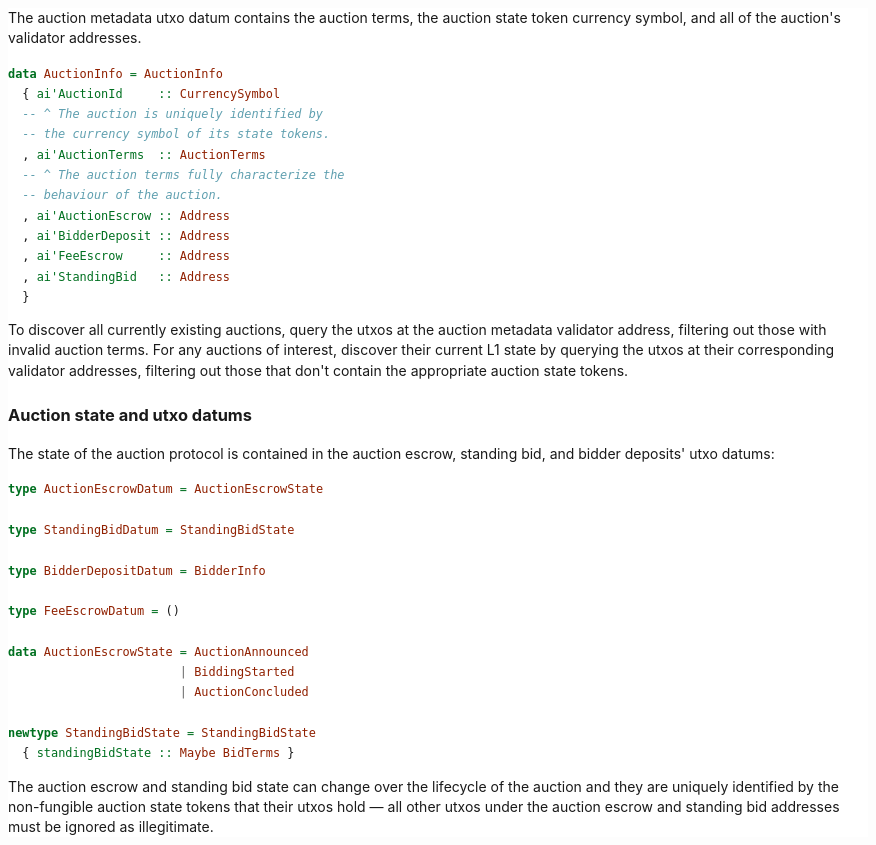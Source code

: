 The auction metadata utxo datum contains
the auction terms,
the auction state token currency symbol,
and all of the auction's validator addresses.

```haskell
data AuctionInfo = AuctionInfo
  { ai'AuctionId     :: CurrencySymbol
  -- ^ The auction is uniquely identified by
  -- the currency symbol of its state tokens.
  , ai'AuctionTerms  :: AuctionTerms
  -- ^ The auction terms fully characterize the
  -- behaviour of the auction.
  , ai'AuctionEscrow :: Address
  , ai'BidderDeposit :: Address
  , ai'FeeEscrow     :: Address
  , ai'StandingBid   :: Address
  }
```

To discover all currently existing auctions,
query the utxos at the auction metadata validator address,
filtering out those with invalid auction terms.
For any auctions of interest,
discover their current L1 state by
querying the utxos at their corresponding validator addresses,
filtering out those that don't contain
the appropriate auction state tokens.

### Auction state and utxo datums

The state of the auction protocol is contained in the
auction escrow, standing bid, and bidder deposits' utxo datums:

```haskell
type AuctionEscrowDatum = AuctionEscrowState

type StandingBidDatum = StandingBidState

type BidderDepositDatum = BidderInfo

type FeeEscrowDatum = ()

data AuctionEscrowState = AuctionAnnounced
                        | BiddingStarted
                        | AuctionConcluded

newtype StandingBidState = StandingBidState
  { standingBidState :: Maybe BidTerms }
```

The auction escrow and standing bid state can change
over the lifecycle of the auction
and they are uniquely identified
by the non-fungible auction state tokens that their utxos hold —
all other utxos under the auction escrow and standing bid
addresses must be ignored as illegitimate.
